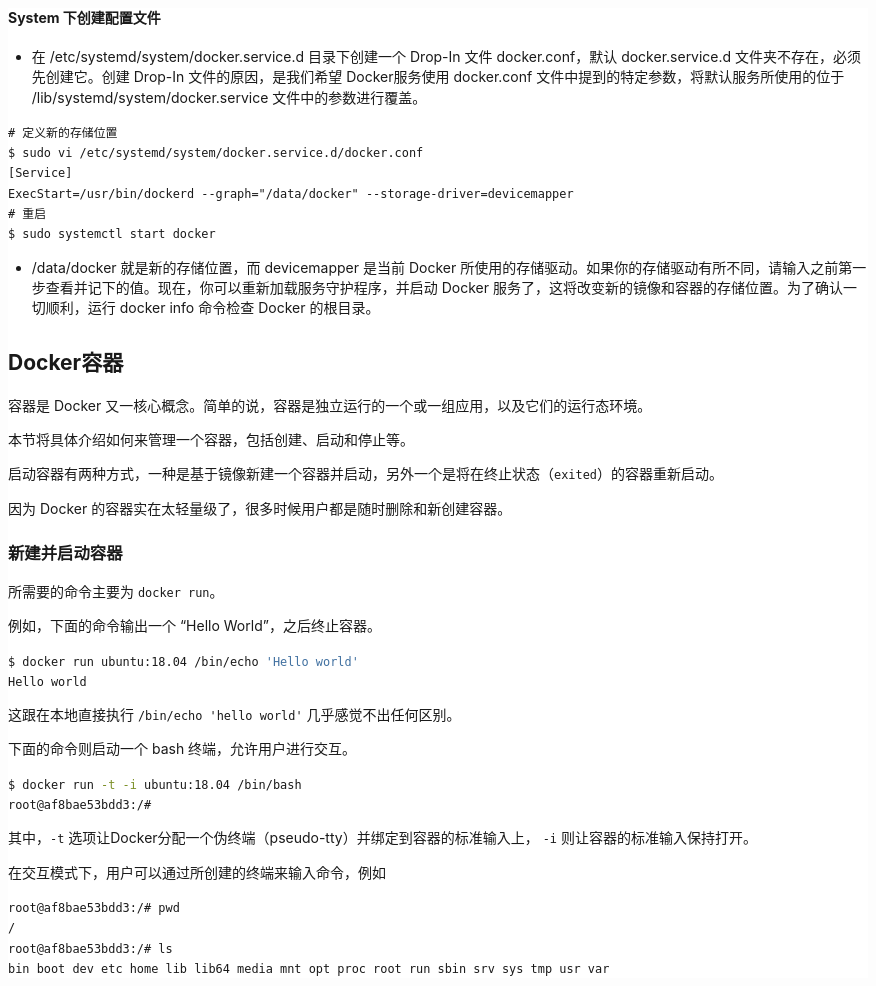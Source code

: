 ####  System 下创建配置文件

+ 在 /etc/systemd/system/docker.service.d 目录下创建一个 Drop-In 文件 docker.conf，默认 docker.service.d 文件夹不存在，必须先创建它。创建 Drop-In 文件的原因，是我们希望 Docker服务使用 docker.conf 文件中提到的特定参数，将默认服务所使用的位于 /lib/systemd/system/docker.service 文件中的参数进行覆盖。

```
# 定义新的存储位置
$ sudo vi /etc/systemd/system/docker.service.d/docker.conf
[Service]
ExecStart=/usr/bin/dockerd --graph="/data/docker" --storage-driver=devicemapper
# 重启
$ sudo systemctl start docker
```

+ /data/docker 就是新的存储位置，而 devicemapper 是当前 Docker 所使用的存储驱动。如果你的存储驱动有所不同，请输入之前第一步查看并记下的值。现在，你可以重新加载服务守护程序，并启动 Docker 服务了，这将改变新的镜像和容器的存储位置。为了确认一切顺利，运行 docker info 命令检查 Docker 的根目录。

## Docker容器

容器是 Docker 又一核心概念。简单的说，容器是独立运行的一个或一组应用，以及它们的运行态环境。

本节将具体介绍如何来管理一个容器，包括创建、启动和停止等。

启动容器有两种方式，一种是基于镜像新建一个容器并启动，另外一个是将在终止状态（`exited`）的容器重新启动。

因为 Docker 的容器实在太轻量级了，很多时候用户都是随时删除和新创建容器。

### 新建并启动容器

所需要的命令主要为 `docker run`。

例如，下面的命令输出一个 “Hello World”，之后终止容器。

```bash
$ docker run ubuntu:18.04 /bin/echo 'Hello world'
Hello world
```

这跟在本地直接执行 `/bin/echo 'hello world'` 几乎感觉不出任何区别。

下面的命令则启动一个 bash 终端，允许用户进行交互。

```bash
$ docker run -t -i ubuntu:18.04 /bin/bash
root@af8bae53bdd3:/#
```

其中，`-t` 选项让Docker分配一个伪终端（pseudo-tty）并绑定到容器的标准输入上， `-i` 则让容器的标准输入保持打开。

在交互模式下，用户可以通过所创建的终端来输入命令，例如

```bash
root@af8bae53bdd3:/# pwd
/
root@af8bae53bdd3:/# ls
bin boot dev etc home lib lib64 media mnt opt proc root run sbin srv sys tmp usr var
```
